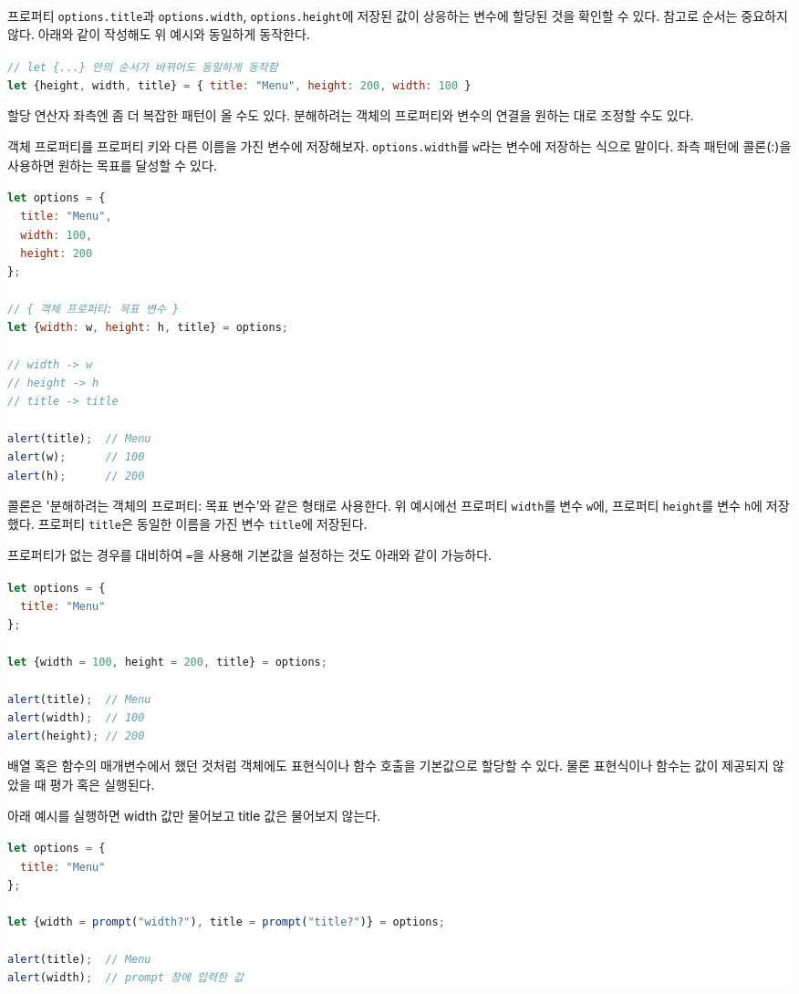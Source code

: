 프로퍼티 `options.title`과 `options.width`, `options.height`에 저장된 값이 상응하는 변수에 할당된 것을 확인할 수 있다. 참고로 순서는 중요하지 않다. 아래와 같이 작성해도 위 예시와 동일하게 동작한다.

```javascript
// let {...} 안의 순서가 바뀌어도 동일하게 동작함
let {height, width, title} = { title: "Menu", height: 200, width: 100 }
```

할당 연산자 좌측엔 좀 더 복잡한 패턴이 올 수도 있다. 분해하려는 객체의 프로퍼티와 변수의 연결을 원하는 대로 조정할 수도 있다.

객체 프로퍼티를 프로퍼티 키와 다른 이름을 가진 변수에 저장해보자. `options.width`를 `w`라는 변수에 저장하는 식으로 말이다. 좌측 패턴에 콜론(:)을 사용하면 원하는 목표를 달성할 수 있다.

```javascript
let options = {
  title: "Menu",
  width: 100,
  height: 200
};

// { 객체 프로퍼티: 목표 변수 }
let {width: w, height: h, title} = options;

// width -> w
// height -> h
// title -> title

alert(title);  // Menu
alert(w);      // 100
alert(h);      // 200
```

콜론은 '분해하려는 객체의 프로퍼티: 목표 변수’와 같은 형태로 사용한다. 위 예시에선 프로퍼티 `width`를 변수 `w`에, 프로퍼티 `height`를 변수 `h`에 저장했다. 프로퍼티 `title`은 동일한 이름을 가진 변수 `title`에 저장된다.

프로퍼티가 없는 경우를 대비하여 `=`을 사용해 기본값을 설정하는 것도 아래와 같이 가능하다. 

```javascript
let options = {
  title: "Menu"
};

let {width = 100, height = 200, title} = options;

alert(title);  // Menu
alert(width);  // 100
alert(height); // 200
```

배열 혹은 함수의 매개변수에서 했던 것처럼 객체에도 표현식이나 함수 호출을 기본값으로 할당할 수 있다. 물론 표현식이나 함수는 값이 제공되지 않았을 때 평가 혹은 실행된다.

아래 예시를 실행하면 width 값만 물어보고 title 값은 물어보지 않는다.

```javascript
let options = {
  title: "Menu"
};

let {width = prompt("width?"), title = prompt("title?")} = options;

alert(title);  // Menu
alert(width);  // prompt 창에 입력한 값
```
